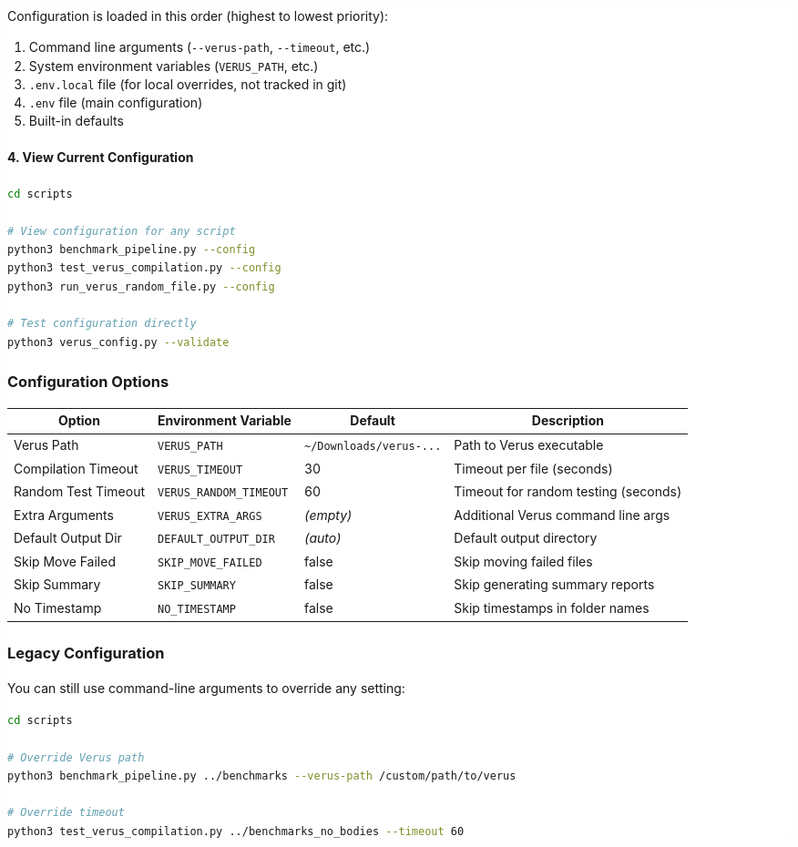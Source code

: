 Configuration is loaded in this order (highest to lowest priority):
1. Command line arguments (`--verus-path`, `--timeout`, etc.)
2. System environment variables (`VERUS_PATH`, etc.)
3. `.env.local` file (for local overrides, not tracked in git)
4. `.env` file (main configuration)
5. Built-in defaults

#### 4. View Current Configuration

```bash
cd scripts

# View configuration for any script
python3 benchmark_pipeline.py --config
python3 test_verus_compilation.py --config
python3 run_verus_random_file.py --config

# Test configuration directly
python3 verus_config.py --validate
```

### Configuration Options

| Option | Environment Variable | Default | Description |
|--------|---------------------|---------|-------------|
| Verus Path | `VERUS_PATH` | `~/Downloads/verus-...` | Path to Verus executable |
| Compilation Timeout | `VERUS_TIMEOUT` | 30 | Timeout per file (seconds) |
| Random Test Timeout | `VERUS_RANDOM_TIMEOUT` | 60 | Timeout for random testing (seconds) |
| Extra Arguments | `VERUS_EXTRA_ARGS` | *(empty)* | Additional Verus command line args |
| Default Output Dir | `DEFAULT_OUTPUT_DIR` | *(auto)* | Default output directory |
| Skip Move Failed | `SKIP_MOVE_FAILED` | false | Skip moving failed files |
| Skip Summary | `SKIP_SUMMARY` | false | Skip generating summary reports |
| No Timestamp | `NO_TIMESTAMP` | false | Skip timestamps in folder names |

### Legacy Configuration

You can still use command-line arguments to override any setting:

```bash
cd scripts

# Override Verus path
python3 benchmark_pipeline.py ../benchmarks --verus-path /custom/path/to/verus

# Override timeout
python3 test_verus_compilation.py ../benchmarks_no_bodies --timeout 60
```

